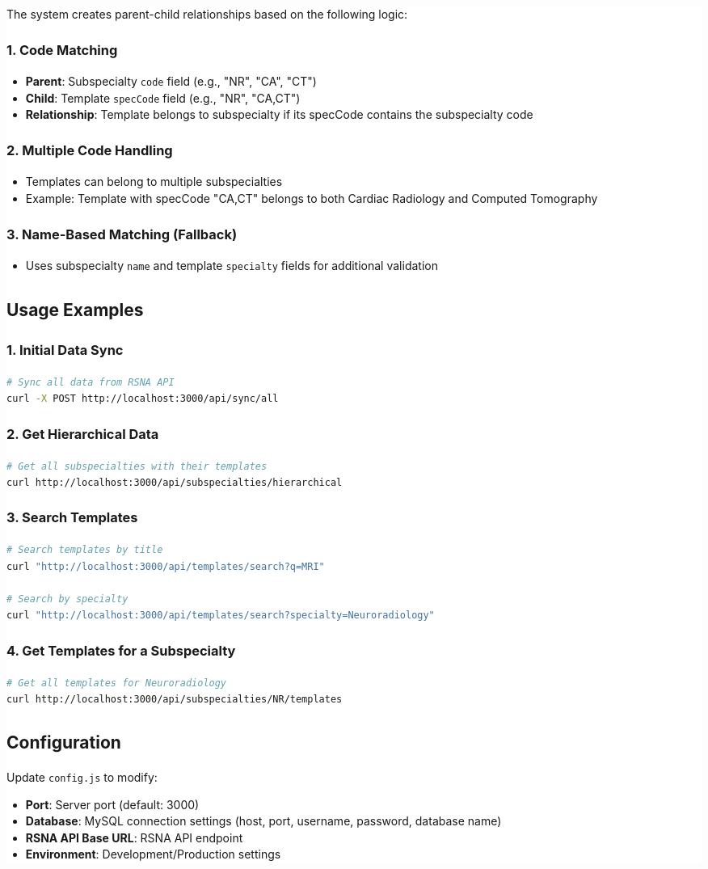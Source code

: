 The system creates parent-child relationships based on the following logic:

### 1. **Code Matching**
- **Parent**: Subspecialty `code` field (e.g., "NR", "CA", "CT")
- **Child**: Template `specCode` field (e.g., "NR", "CA,CT")
- **Relationship**: Template belongs to subspecialty if its specCode contains the subspecialty code

### 2. **Multiple Code Handling**
- Templates can belong to multiple subspecialties
- Example: Template with specCode "CA,CT" belongs to both Cardiac Radiology and Computed Tomography

### 3. **Name-Based Matching (Fallback)**
- Uses subspecialty `name` and template `specialty` fields for additional validation

## Usage Examples

### 1. Initial Data Sync
```bash
# Sync all data from RSNA API
curl -X POST http://localhost:3000/api/sync/all
```

### 2. Get Hierarchical Data
```bash
# Get all subspecialties with their templates
curl http://localhost:3000/api/subspecialties/hierarchical
```

### 3. Search Templates
```bash
# Search templates by title
curl "http://localhost:3000/api/templates/search?q=MRI"

# Search by specialty
curl "http://localhost:3000/api/templates/search?specialty=Neuroradiology"
```

### 4. Get Templates for a Subspecialty
```bash
# Get all templates for Neuroradiology
curl http://localhost:3000/api/subspecialties/NR/templates
```

## Configuration

Update `config.js` to modify:

- **Port**: Server port (default: 3000)
- **Database**: MySQL connection settings (host, port, username, password, database name)
- **RSNA API Base URL**: RSNA API endpoint
- **Environment**: Development/Production settings
